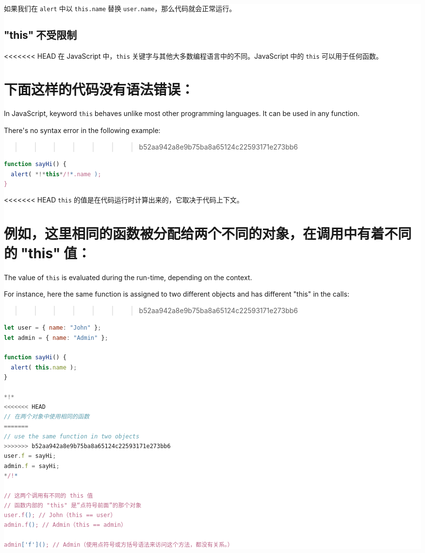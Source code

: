```js run
```

如果我们在 `alert` 中以 `this.name` 替换 `user.name`，那么代码就会正常运行。

## "this" 不受限制

<<<<<<< HEAD
在 JavaScript 中，`this` 关键字与其他大多数编程语言中的不同。JavaScript 中的 `this` 可以用于任何函数。

下面这样的代码没有语法错误：
=======
In JavaScript, keyword `this` behaves unlike most other programming languages. It can be used in any function.

There's no syntax error in the following example:
>>>>>>> b52aa942a8e9b75ba8a65124c22593171e273bb6

```js
function sayHi() {
  alert( *!*this*/!*.name );
}
```

<<<<<<< HEAD
`this` 的值是在代码运行时计算出来的，它取决于代码上下文。

例如，这里相同的函数被分配给两个不同的对象，在调用中有着不同的 "this" 值：
=======
The value of `this` is evaluated during the run-time, depending on the context.

For instance, here the same function is assigned to two different objects and has different "this" in the calls:
>>>>>>> b52aa942a8e9b75ba8a65124c22593171e273bb6

```js run
let user = { name: "John" };
let admin = { name: "Admin" };

function sayHi() {
  alert( this.name );
}

*!*
<<<<<<< HEAD
// 在两个对象中使用相同的函数
=======
// use the same function in two objects
>>>>>>> b52aa942a8e9b75ba8a65124c22593171e273bb6
user.f = sayHi;
admin.f = sayHi;
*/!*

// 这两个调用有不同的 this 值
// 函数内部的 "this" 是“点符号前面”的那个对象
user.f(); // John（this == user）
admin.f(); // Admin（this == admin）

admin['f'](); // Admin（使用点符号或方括号语法来访问这个方法，都没有关系。）
```
